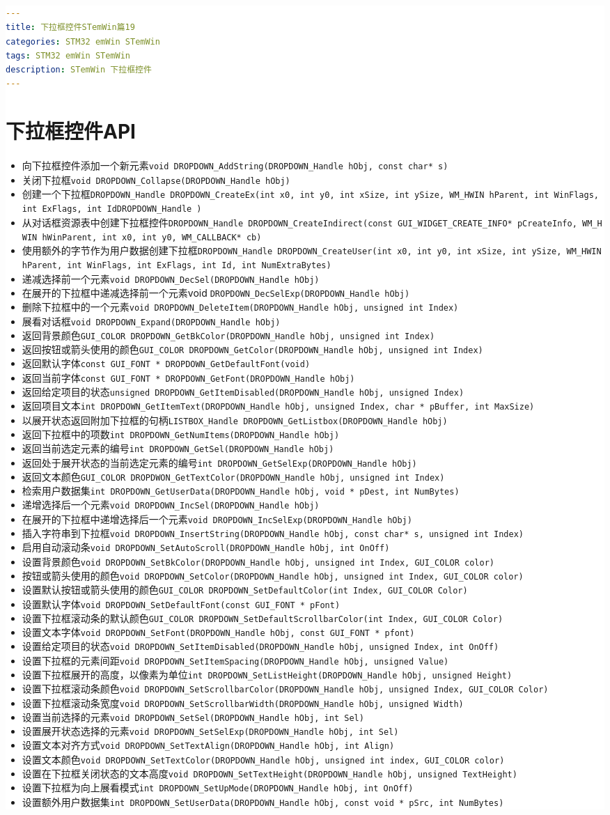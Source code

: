 ```yaml
---
title: 下拉框控件STemWin篇19
categories: STM32 emWin STemWin
tags: STM32 emWin STemWin
description: STemWin 下拉框控件
---
```

# 下拉框控件API
- 向下拉框控件添加一个新元素`void DROPDOWN_AddString(DROPDOWN_Handle hObj, const char* s)`
- 关闭下拉框`void DROPDOWN_Collapse(DROPDOWN_Handle hObj)`
- 创建一个下拉框`DROPDOWN_Handle DROPDOWN_CreateEx(int x0, int y0, int xSize, int ySize, WM_HWIN hParent, int WinFlags, int ExFlags, int IdDROPDOWN_Handle )`
- 从对话框资源表中创建下拉框控件`DROPDOWN_Handle DROPDOWN_CreateIndirect(const GUI_WIDGET_CREATE_INFO* pCreateInfo, WM_HWIN hWinParent, int x0, int y0, WM_CALLBACK* cb)`
- 使用额外的字节作为用户数据创建下拉框`DROPDOWN_Handle DROPDOWN_CreateUser(int x0, int y0, int xSize, int ySize, WM_HWIN hParent, int WinFlags, int ExFlags, int Id, int NumExtraBytes)`
- 递减选择前一个元素`void DROPDOWN_DecSel(DROPDOWN_Handle hObj)`
- 在展开的下拉框中递减选择前一个元素void `DROPDOWN_DecSelExp(DROPDOWN_Handle hObj)`
- 删除下拉框中的一个元素`void DROPDOWN_DeleteItem(DROPDOWN_Handle hObj, unsigned int Index)`
- 展看对话框`void DROPDOWN_Expand(DROPDOWN_Handle hObj)`
- 返回背景颜色`GUI_COLOR DROPDOWN_GetBkColor(DROPDOWN_Handle hObj, unsigned int Index)`
- 返回按钮或箭头使用的颜色`GUI_COLOR DROPDOWN_GetColor(DROPDOWN_Handle hObj, unsigned int Index)`
- 返回默认字体`const GUI_FONT * DROPDOWN_GetDefaultFont(void)`
- 返回当前字体`const GUI_FONT * DROPDOWN_GetFont(DROPDOWN_Handle hObj)`
- 返回给定项目的状态`unsigned DROPDOWN_GetItemDisabled(DROPDOWN_Handle hObj, unsigned Index)`
- 返回项目文本`int DROPDOWN_GetItemText(DROPDOWN_Handle hObj, unsigned Index, char * pBuffer, int MaxSize)`
- 以展开状态返回附加下拉框的句柄`LISTBOX_Handle DROPDOWN_GetListbox(DROPDOWN_Handle hObj)`
- 返回下拉框中的项数`int DROPDOWN_GetNumItems(DROPDOWN_Handle hObj)`
- 返回当前选定元素的编号`int DROPDOWN_GetSel(DROPDOWN_Handle hObj)`
- 返回处于展开状态的当前选定元素的编号`int DROPDOWN_GetSelExp(DROPDOWN_Handle hObj)`
- 返回文本颜色`GUI_COLOR DROPDWON_GetTextColor(DROPDOWN_Handle hObj, unsigned int Index)`
- 检索用户数据集`int DROPDOWN_GetUserData(DROPDOWN_Handle hObj, void * pDest, int NumBytes)`
- 递增选择后一个元素`void DROPDOWN_IncSel(DROPDOWN_Handle hObj)`
- 在展开的下拉框中递增选择后一个元素`void DROPDOWN_IncSelExp(DROPDOWN_Handle hObj)`
- 插入字符串到下拉框`void DROPDOWN_InsertString(DROPDOWN_Handle hObj, const char* s, unsigned int Index)`
- 启用自动滚动条`void DROPDOWN_SetAutoScroll(DROPDOWN_Handle hObj, int OnOff)`
- 设置背景颜色`void DROPDOWN_SetBkColor(DROPDOWN_Handle hObj, unsigned int Index, GUI_COLOR color)`
- 按钮或箭头使用的颜色`void DROPDOWN_SetColor(DROPDOWN_Handle hObj, unsigned int Index, GUI_COLOR color)`
- 设置默认按钮或箭头使用的颜色`GUI_COLOR DROPDOWN_SetDefaultColor(int Index, GUI_COLOR Color)`
- 设置默认字体`void DROPDOWN_SetDefaultFont(const GUI_FONT * pFont)`
- 设置下拉框滚动条的默认颜色`GUI_COLOR DROPDOWN_SetDefaultScrollbarColor(int Index, GUI_COLOR Color)`
- 设置文本字体`void DROPDOWN_SetFont(DROPDOWN_Handle hObj, const GUI_FONT * pfont)`
- 设置给定项目的状态`void DROPDOWN_SetItemDisabled(DROPDOWN_Handle hObj, unsigned Index, int OnOff)`
- 设置下拉框的元素间距`void DROPDOWN_SetItemSpacing(DROPDOWN_Handle hObj, unsigned Value)`
- 设置下拉框展开的高度，以像素为单位`int DROPDOWN_SetListHeight(DROPDOWN_Handle hObj, unsigned Height)`
- 设置下拉框滚动条颜色`void DROPDOWN_SetScrollbarColor(DROPDOWN_Handle hObj, unsigned Index, GUI_COLOR Color)`
- 设置下拉框滚动条宽度`void DROPDOWN_SetScrollbarWidth(DROPDOWN_Handle hObj, unsigned Width)`
- 设置当前选择的元素`void DROPDOWN_SetSel(DROPDOWN_Handle hObj, int Sel)`
- 设置展开状态选择的元素`void DROPDOWN_SetSelExp(DROPDOWN_Handle hObj, int Sel)`
- 设置文本对齐方式`void DROPDOWN_SetTextAlign(DROPDOWN_Handle hObj, int Align)`
- 设置文本颜色`void DROPDOWN_SetTextColor(DROPDOWN_Handle hObj, unsigned int index, GUI_COLOR color)`
- 设置在下拉框关闭状态的文本高度`void DROPDOWN_SetTextHeight(DROPDOWN_Handle hObj, unsigned TextHeight)`
- 设置下拉框为向上展看模式`int DROPDOWN_SetUpMode(DROPDOWN_Handle hObj, int OnOff)`
- 设置额外用户数据集`int DROPDOWN_SetUserData(DROPDOWN_Handle hObj, const void * pSrc, int NumBytes)`
